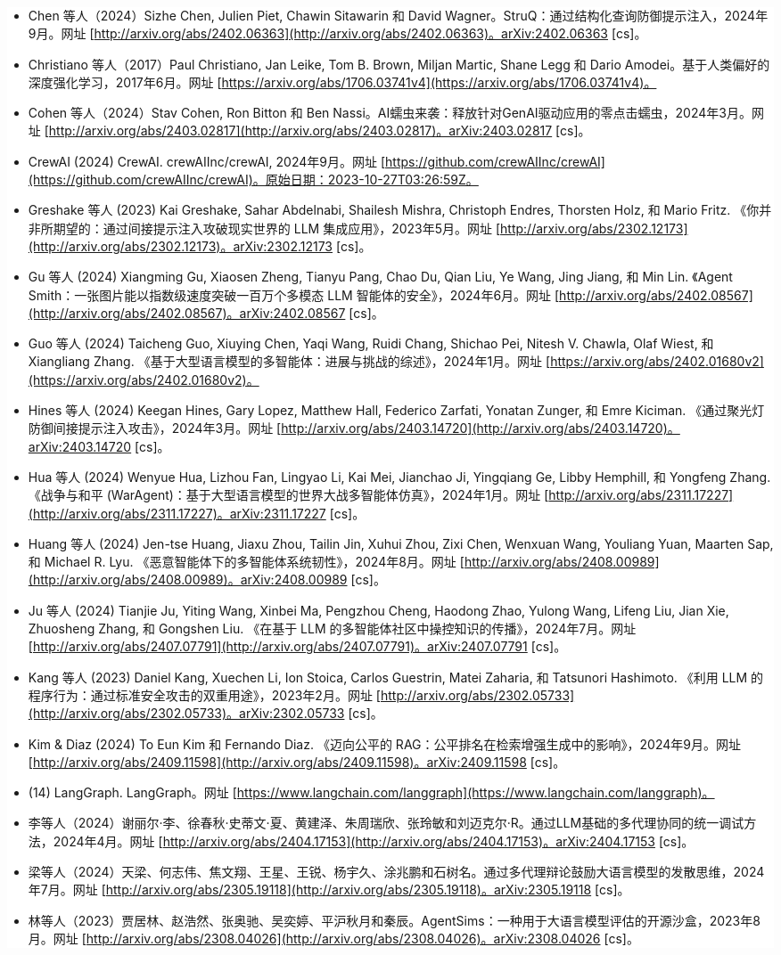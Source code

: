 +   Chen 等人（2024）Sizhe Chen, Julien Piet, Chawin Sitawarin 和 David Wagner。StruQ：通过结构化查询防御提示注入，2024年9月。网址 [http://arxiv.org/abs/2402.06363](http://arxiv.org/abs/2402.06363)。arXiv:2402.06363 [cs]。

+   Christiano 等人（2017）Paul Christiano, Jan Leike, Tom B. Brown, Miljan Martic, Shane Legg 和 Dario Amodei。基于人类偏好的深度强化学习，2017年6月。网址 [https://arxiv.org/abs/1706.03741v4](https://arxiv.org/abs/1706.03741v4)。

+   Cohen 等人（2024）Stav Cohen, Ron Bitton 和 Ben Nassi。AI蠕虫来袭：释放针对GenAI驱动应用的零点击蠕虫，2024年3月。网址 [http://arxiv.org/abs/2403.02817](http://arxiv.org/abs/2403.02817)。arXiv:2403.02817 [cs]。

+   CrewAI (2024) CrewAI. crewAIInc/crewAI, 2024年9月。网址 [https://github.com/crewAIInc/crewAI](https://github.com/crewAIInc/crewAI)。原始日期：2023-10-27T03:26:59Z。

+   Greshake 等人 (2023) Kai Greshake, Sahar Abdelnabi, Shailesh Mishra, Christoph Endres, Thorsten Holz, 和 Mario Fritz. 《你并非所期望的：通过间接提示注入攻破现实世界的 LLM 集成应用》，2023年5月。网址 [http://arxiv.org/abs/2302.12173](http://arxiv.org/abs/2302.12173)。arXiv:2302.12173 [cs]。

+   Gu 等人 (2024) Xiangming Gu, Xiaosen Zheng, Tianyu Pang, Chao Du, Qian Liu, Ye Wang, Jing Jiang, 和 Min Lin. 《Agent Smith：一张图片能以指数级速度突破一百万个多模态 LLM 智能体的安全》，2024年6月。网址 [http://arxiv.org/abs/2402.08567](http://arxiv.org/abs/2402.08567)。arXiv:2402.08567 [cs]。

+   Guo 等人 (2024) Taicheng Guo, Xiuying Chen, Yaqi Wang, Ruidi Chang, Shichao Pei, Nitesh V. Chawla, Olaf Wiest, 和 Xiangliang Zhang. 《基于大型语言模型的多智能体：进展与挑战的综述》，2024年1月。网址 [https://arxiv.org/abs/2402.01680v2](https://arxiv.org/abs/2402.01680v2)。

+   Hines 等人 (2024) Keegan Hines, Gary Lopez, Matthew Hall, Federico Zarfati, Yonatan Zunger, 和 Emre Kiciman. 《通过聚光灯防御间接提示注入攻击》，2024年3月。网址 [http://arxiv.org/abs/2403.14720](http://arxiv.org/abs/2403.14720)。arXiv:2403.14720 [cs]。

+   Hua 等人 (2024) Wenyue Hua, Lizhou Fan, Lingyao Li, Kai Mei, Jianchao Ji, Yingqiang Ge, Libby Hemphill, 和 Yongfeng Zhang. 《战争与和平 (WarAgent)：基于大型语言模型的世界大战多智能体仿真》，2024年1月。网址 [http://arxiv.org/abs/2311.17227](http://arxiv.org/abs/2311.17227)。arXiv:2311.17227 [cs]。

+   Huang 等人 (2024) Jen-tse Huang, Jiaxu Zhou, Tailin Jin, Xuhui Zhou, Zixi Chen, Wenxuan Wang, Youliang Yuan, Maarten Sap, 和 Michael R. Lyu. 《恶意智能体下的多智能体系统韧性》，2024年8月。网址 [http://arxiv.org/abs/2408.00989](http://arxiv.org/abs/2408.00989)。arXiv:2408.00989 [cs]。

+   Ju 等人 (2024) Tianjie Ju, Yiting Wang, Xinbei Ma, Pengzhou Cheng, Haodong Zhao, Yulong Wang, Lifeng Liu, Jian Xie, Zhuosheng Zhang, 和 Gongshen Liu. 《在基于 LLM 的多智能体社区中操控知识的传播》，2024年7月。网址 [http://arxiv.org/abs/2407.07791](http://arxiv.org/abs/2407.07791)。arXiv:2407.07791 [cs]。

+   Kang 等人 (2023) Daniel Kang, Xuechen Li, Ion Stoica, Carlos Guestrin, Matei Zaharia, 和 Tatsunori Hashimoto. 《利用 LLM 的程序行为：通过标准安全攻击的双重用途》，2023年2月。网址 [http://arxiv.org/abs/2302.05733](http://arxiv.org/abs/2302.05733)。arXiv:2302.05733 [cs]。

+   Kim & Diaz (2024) To Eun Kim 和 Fernando Diaz. 《迈向公平的 RAG：公平排名在检索增强生成中的影响》，2024年9月。网址 [http://arxiv.org/abs/2409.11598](http://arxiv.org/abs/2409.11598)。arXiv:2409.11598 [cs]。

+   (14) LangGraph. LangGraph。网址 [https://www.langchain.com/langgraph](https://www.langchain.com/langgraph)。

+   李等人（2024）谢丽尔·李、徐春秋·史蒂文·夏、黄建泽、朱周瑞欣、张玲敏和刘迈克尔·R。通过LLM基础的多代理协同的统一调试方法，2024年4月。网址 [http://arxiv.org/abs/2404.17153](http://arxiv.org/abs/2404.17153)。arXiv:2404.17153 [cs]。

+   梁等人（2024）天梁、何志伟、焦文翔、王星、王锐、杨宇久、涂兆鹏和石树名。通过多代理辩论鼓励大语言模型的发散思维，2024年7月。网址 [http://arxiv.org/abs/2305.19118](http://arxiv.org/abs/2305.19118)。arXiv:2305.19118 [cs]。

+   林等人（2023）贾居林、赵浩然、张奥驰、吴奕婷、平沪秋月和秦辰。AgentSims：一种用于大语言模型评估的开源沙盒，2023年8月。网址 [http://arxiv.org/abs/2308.04026](http://arxiv.org/abs/2308.04026)。arXiv:2308.04026 [cs]。
